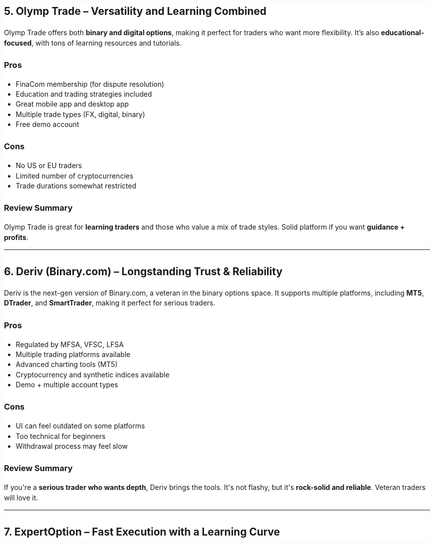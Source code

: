 ## **5. Olymp Trade – Versatility and Learning Combined**

Olymp Trade offers both **binary and digital options**, making it perfect for traders who want more flexibility. It’s also **educational-focused**, with tons of learning resources and tutorials.

### **Pros**
- FinaCom membership (for dispute resolution)
- Education and trading strategies included
- Great mobile app and desktop app
- Multiple trade types (FX, digital, binary)
- Free demo account

### **Cons**
- No US or EU traders
- Limited number of cryptocurrencies
- Trade durations somewhat restricted

### **Review Summary**
Olymp Trade is great for **learning traders** and those who value a mix of trade styles. Solid platform if you want **guidance + profits**.

---

## **6. Deriv (Binary.com) – Longstanding Trust & Reliability**

Deriv is the next-gen version of Binary.com, a veteran in the binary options space. It supports multiple platforms, including **MT5**, **DTrader**, and **SmartTrader**, making it perfect for serious traders.

### **Pros**
- Regulated by MFSA, VFSC, LFSA
- Multiple trading platforms available
- Advanced charting tools (MT5)
- Cryptocurrency and synthetic indices available
- Demo + multiple account types

### **Cons**
- UI can feel outdated on some platforms
- Too technical for beginners
- Withdrawal process may feel slow

### **Review Summary**
If you're a **serious trader who wants depth**, Deriv brings the tools. It's not flashy, but it's **rock-solid and reliable**. Veteran traders will love it.

---

## **7. ExpertOption – Fast Execution with a Learning Curve**
